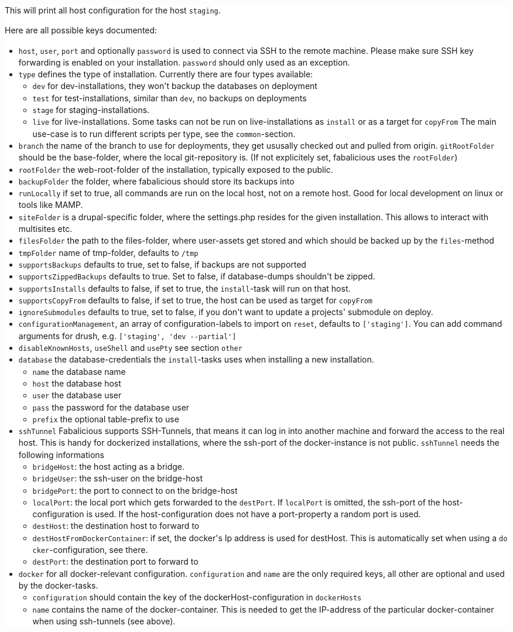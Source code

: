 This will print all host configuration for the host `staging`.

Here are all possible keys documented:

* `host`, `user`, `port` and optionally `password` is used to connect via SSH to the remote machine. Please make sure SSH key forwarding is enabled on your installation. `password` should only used as an exception.
* `type` defines the type of installation. Currently there are four types available:
    * `dev` for dev-installations, they won't backup the databases on deployment
    * `test` for test-installations, similar than `dev`, no backups on deployments
    * `stage` for staging-installations.
    * `live` for live-installations. Some tasks can not be run on live-installations as `install` or as a target for `copyFrom`
    The main use-case is to run different scripts per type, see the `common`-section.
* `branch` the name of the branch to use for deployments, they get ususally checked out and pulled from origin. `gitRootFolder` should be the base-folder, where the local git-repository is. (If not explicitely set, fabalicious uses the `rootFolder`)
* `rootFolder`  the web-root-folder of the installation, typically exposed to the public.
* `backupFolder` the folder, where fabalicious should store its backups into
* `runLocally` if set to true, all commands are run on the local host, not on a remote host. Good for local development on linux or tools like MAMP.
* `siteFolder` is a drupal-specific folder, where the settings.php resides for the given installation. This allows to interact with multisites etc.
* `filesFolder` the path to the files-folder, where user-assets get stored and which should be backed up by the `files`-method
* `tmpFolder` name of tmp-folder, defaults to `/tmp`
* `supportsBackups` defaults to true, set to false, if backups are not supported
* `supportsZippedBackups` defaults to true. Set to false, if database-dumps shouldn't be zipped.
* `supportsInstalls` defaults to false, if set to true, the `install`-task will run on that host.
* `supportsCopyFrom` defaults to false, if set to true, the host can be used as target for `copyFrom`
* `ignoreSubmodules` defaults to true, set to false, if you don't want to update a projects' submodule on deploy.
* `configurationManagement`, an array of configuration-labels to import on `reset`, defaults to `['staging']`. You can add command arguments for drush, e.g. `['staging', 'dev --partial']`
* `disableKnownHosts`, `useShell` and `usePty` see section `other`
* `database` the database-credentials the `install`-tasks uses when installing a new installation.
    * `name` the database name
    * `host` the database host
    * `user` the database user
    * `pass` the password for the database user
    * `prefix` the optional table-prefix to use
* `sshTunnel` Fabalicious supports SSH-Tunnels, that means it can log in into another machine and forward the access to the real host. This is handy for dockerized installations, where the ssh-port of the docker-instance is not public. `sshTunnel` needs the following informations
    * `bridgeHost`: the host acting as a bridge.
    * `bridgeUser`: the ssh-user on the bridge-host
    * `bridgePort`: the port to connect to on the bridge-host
    * `localPort`: the local port which gets forwarded to the `destPort`. If `localPort` is omitted, the ssh-port of the host-configuration is used. If the host-configuration does not have a port-property a random port is used.
    * `destHost`: the destination host to forward to
    * `destHostFromDockerContainer`: if set, the docker's Ip address is used for destHost. This is automatically set when using a `docker`-configuration, see there.
    * `destPort`: the destination port to forward to
* `docker` for all docker-relevant configuration. `configuration` and `name` are the only required keys, all other are optional and used by the docker-tasks.
    * `configuration` should contain the key of the dockerHost-configuration in `dockerHosts`
    * `name` contains the name of the docker-container. This is needed to get the IP-address of the particular docker-container when using ssh-tunnels (see above).
